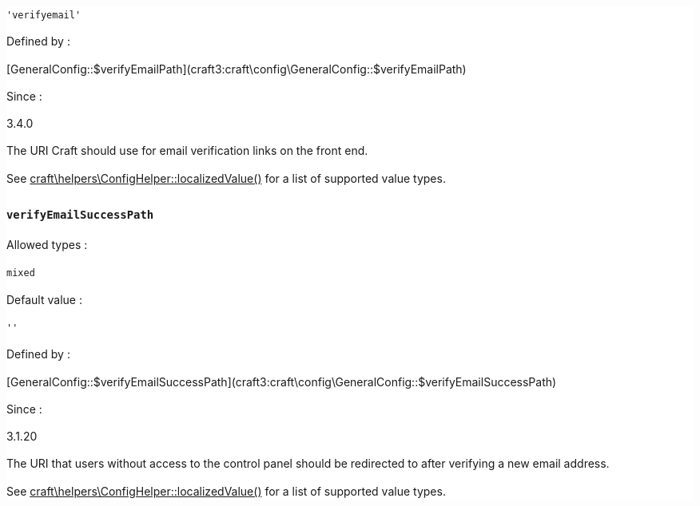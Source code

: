 `'verifyemail'`

Defined by
:

[GeneralConfig::$verifyEmailPath](craft3:craft\config\GeneralConfig::$verifyEmailPath)

Since
:

3.4.0



The URI Craft should use for email verification links on the front end.

See [craft\helpers\ConfigHelper::localizedValue()](https://docs.craftcms.com/api/v3/craft-helpers-confighelper.html#method-localizedvalue) for a list of supported value types.



### `verifyEmailSuccessPath`

Allowed types
:

`mixed`

Default value
:

`''`

Defined by
:

[GeneralConfig::$verifyEmailSuccessPath](craft3:craft\config\GeneralConfig::$verifyEmailSuccessPath)

Since
:

3.1.20



The URI that users without access to the control panel should be redirected to after verifying a new email address.

See [craft\helpers\ConfigHelper::localizedValue()](https://docs.craftcms.com/api/v3/craft-helpers-confighelper.html#method-localizedvalue) for a list of supported value types.





